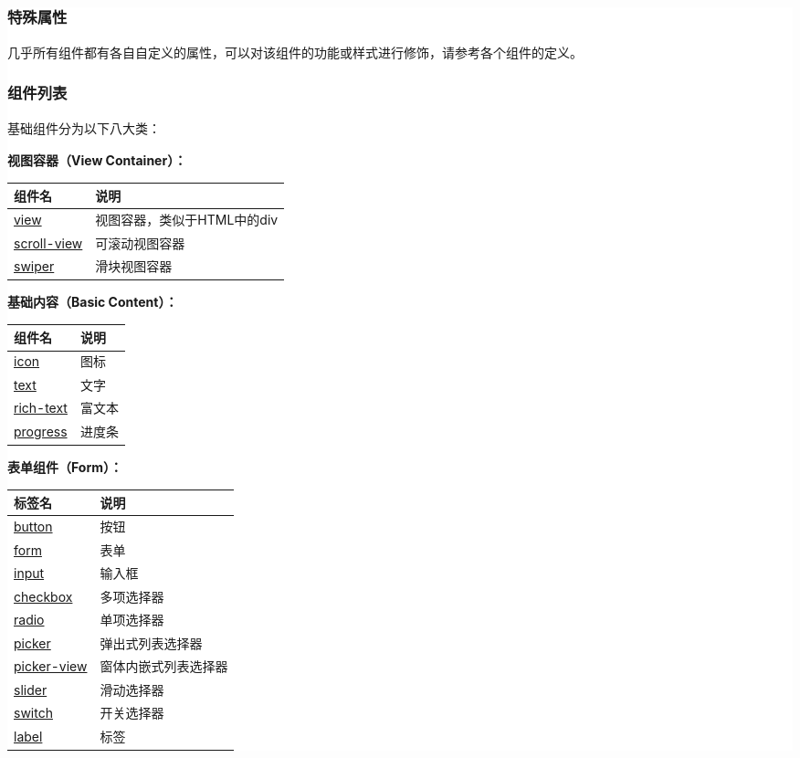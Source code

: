 
### 特殊属性

几乎所有组件都有各自自定义的属性，可以对该组件的功能或样式进行修饰，请参考各个组件的定义。

### 组件列表

基础组件分为以下八大类：

**视图容器（View Container）：**

|组件名|说明|
|:-|:-|
|[view](component/view.md)|视图容器，类似于HTML中的div|
|[scroll-view](component/scroll-view.md)|可滚动视图容器|
|[swiper](component/swiper.md)|滑块视图容器|

**基础内容（Basic Content）：**

|组件名|说明|
|:-|:-|
|[icon](component/icon.md)|图标|
|[text](component/text.md)|文字|
|[rich-text](component/rich-text.md)|富文本|
|[progress](component/progress.md)|进度条|

**表单组件（Form）：**

|标签名|说明|
|:-|:-|
|[button](component/button.md)|按钮|
|[form](component/form.md)|表单|
|[input](component/input.md)|输入框|
|[checkbox](component/checkbox.md)|多项选择器|
|[radio](component/radio.md)|单项选择器|
|[picker](component/picker.md)|弹出式列表选择器|
|[picker-view](component/picker-view.md)|窗体内嵌式列表选择器|
|[slider](component/slider.md)|滑动选择器|
|[switch](component/switch.md)|开关选择器|
|[label](component/label.md)|标签|
